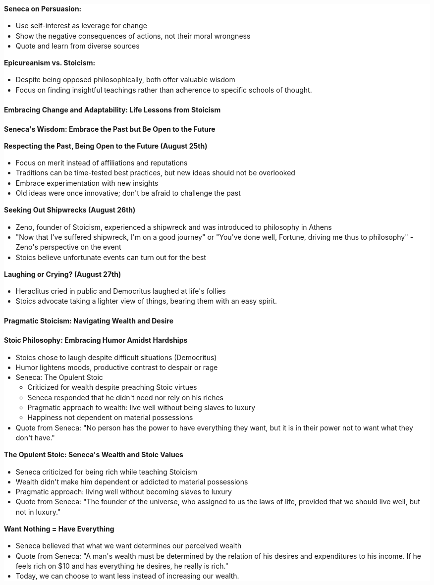 **Seneca on Persuasion:**
* Use self-interest as leverage for change
* Show the negative consequences of actions, not their moral wrongness
* Quote and learn from diverse sources

**Epicureanism vs. Stoicism:**
* Despite being opposed philosophically, both offer valuable wisdom
* Focus on finding insightful teachings rather than adherence to specific schools of thought.

#### Embracing Change and Adaptability: Life Lessons from Stoicism

**Seneca's Wisdom: Embrace the Past but Be Open to the Future**

**Respecting the Past, Being Open to the Future (August 25th)**
- Focus on merit instead of affiliations and reputations
- Traditions can be time-tested best practices, but new ideas should not be overlooked
- Embrace experimentation with new insights
- Old ideas were once innovative; don't be afraid to challenge the past

**Seeking Out Shipwrecks (August 26th)**
- Zeno, founder of Stoicism, experienced a shipwreck and was introduced to philosophy in Athens
- "Now that I've suffered shipwreck, I'm on a good journey" or "You've done well, Fortune, driving me thus to philosophy" - Zeno's perspective on the event
- Stoics believe unfortunate events can turn out for the best

**Laughing or Crying? (August 27th)**
- Heraclitus cried in public and Democritus laughed at life's follies
- Stoics advocate taking a lighter view of things, bearing them with an easy spirit.

#### Pragmatic Stoicism: Navigating Wealth and Desire

**Stoic Philosophy: Embracing Humor Amidst Hardships**
* Stoics chose to laugh despite difficult situations (Democritus)
* Humor lightens moods, productive contrast to despair or rage
* Seneca: The Opulent Stoic
	+ Criticized for wealth despite preaching Stoic virtues
	+ Seneca responded that he didn't need nor rely on his riches
	+ Pragmatic approach to wealth: live well without being slaves to luxury
	+ Happiness not dependent on material possessions
* Quote from Seneca: "No person has the power to have everything they want, but it is in their power not to want what they don't have."

**The Opulent Stoic: Seneca's Wealth and Stoic Values**
* Seneca criticized for being rich while teaching Stoicism
* Wealth didn't make him dependent or addicted to material possessions
* Pragmatic approach: living well without becoming slaves to luxury
* Quote from Seneca: "The founder of the universe, who assigned to us the laws of life, provided that we should live well, but not in luxury."

**Want Nothing = Have Everything**
* Seneca believed that what we want determines our perceived wealth
* Quote from Seneca: "A man's wealth must be determined by the relation of his desires and expenditures to his income. If he feels rich on $10 and has everything he desires, he really is rich."
* Today, we can choose to want less instead of increasing our wealth.

